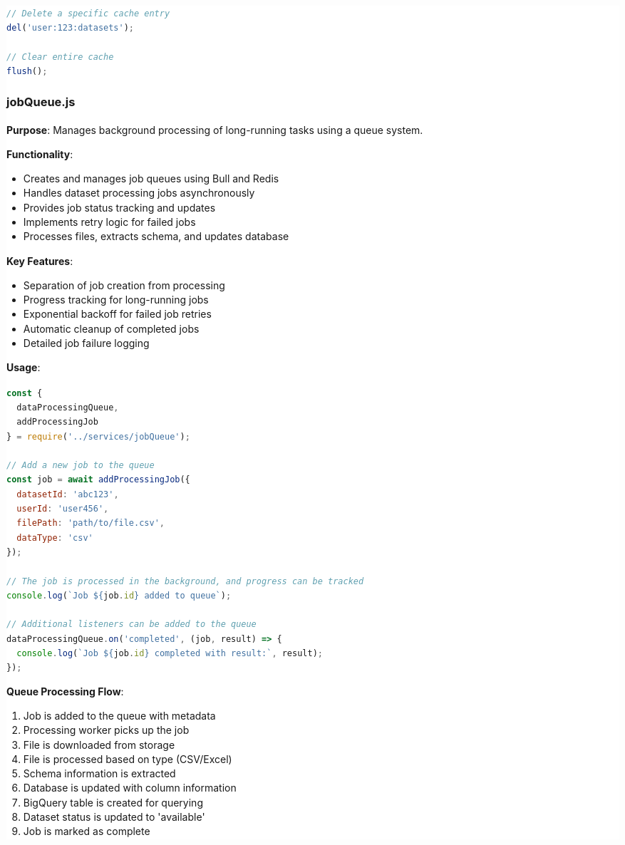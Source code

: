 ```javascript
// Delete a specific cache entry
del('user:123:datasets');

// Clear entire cache
flush();
```

### jobQueue.js

**Purpose**: Manages background processing of long-running tasks using a queue system.

**Functionality**:
- Creates and manages job queues using Bull and Redis
- Handles dataset processing jobs asynchronously
- Provides job status tracking and updates
- Implements retry logic for failed jobs
- Processes files, extracts schema, and updates database

**Key Features**:
- Separation of job creation from processing
- Progress tracking for long-running jobs
- Exponential backoff for failed job retries
- Automatic cleanup of completed jobs
- Detailed job failure logging

**Usage**:
```javascript
const {
  dataProcessingQueue,
  addProcessingJob
} = require('../services/jobQueue');

// Add a new job to the queue
const job = await addProcessingJob({
  datasetId: 'abc123',
  userId: 'user456',
  filePath: 'path/to/file.csv',
  dataType: 'csv'
});

// The job is processed in the background, and progress can be tracked
console.log(`Job ${job.id} added to queue`);

// Additional listeners can be added to the queue
dataProcessingQueue.on('completed', (job, result) => {
  console.log(`Job ${job.id} completed with result:`, result);
});
```

**Queue Processing Flow**:
1. Job is added to the queue with metadata
2. Processing worker picks up the job
3. File is downloaded from storage
4. File is processed based on type (CSV/Excel)
5. Schema information is extracted
6. Database is updated with column information
7. BigQuery table is created for querying
8. Dataset status is updated to 'available'
9. Job is marked as complete
